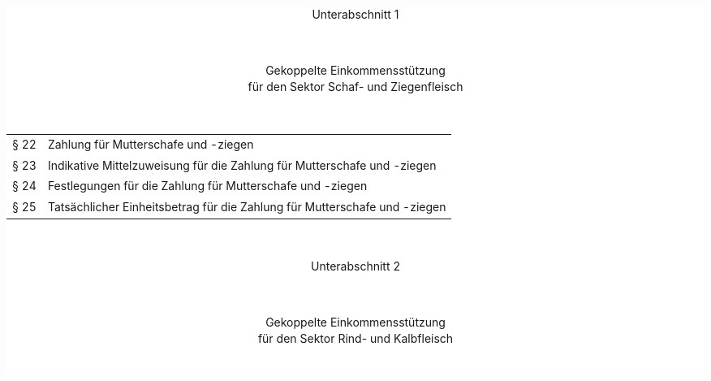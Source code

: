 
</div>

<div class="S0" style="text-align:center;">

Unterabschnitt 1

</div>

<div class="jurAbsatz">

 

</div>

<div class="S0" style="text-align:center;">

Gekoppelte Einkommensstützung  
für den Sektor Schaf- und Ziegenfleisch

</div>

<div class="jurAbsatz">

 

</div>

|      |                                                                           |
| :--- | :------------------------------------------------------------------------ |
| § 22 | Zahlung für Mutterschafe und -ziegen                                      |
| § 23 | Indikative Mittelzuweisung für die Zahlung für Mutterschafe und -ziegen   |
| § 24 | Festlegungen für die Zahlung für Mutterschafe und -ziegen                 |
| § 25 | Tatsächlicher Einheitsbetrag für die Zahlung für Mutterschafe und -ziegen |

<div class="jurAbsatz">

 

</div>

<div class="S0" style="text-align:center;">

Unterabschnitt 2

</div>

<div class="jurAbsatz">

 

</div>

<div class="S0" style="text-align:center;">

Gekoppelte Einkommensstützung  
für den Sektor Rind- und Kalbfleisch

</div>

<div class="jurAbsatz">

 